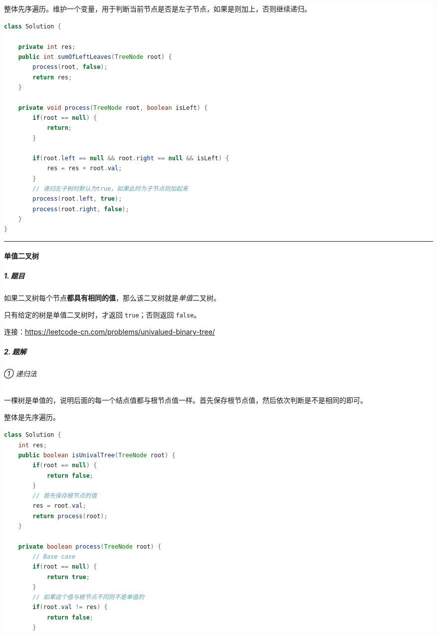 整体先序遍历。维护一个变量，用于判断当前节点是否是左子节点，如果是则加上，否则继续递归。

```java
class Solution {

    private int res;
    public int sumOfLeftLeaves(TreeNode root) {
        process(root, false);
        return res;
    }

    private void process(TreeNode root, boolean isLeft) {
        if(root == null) {
            return;
        }

        if(root.left == null && root.right == null && isLeft) {
            res = res + root.val;
        }
        // 递归左子树时默认为true，如果此时为子节点则加起来
        process(root.left, true);
        process(root.right, false);
    }
}
```

---

#### 单值二叉树

##### 1. 题目

如果二叉树每个节点**都具有相同的值**，那么该二叉树就是*单值*二叉树。

只有给定的树是单值二叉树时，才返回 `true`；否则返回 `false`。

连接：https://leetcode-cn.com/problems/univalued-binary-tree/

##### 2. 题解

###### ① 递归法

一棵树是单值的，说明后面的每一个结点值都与根节点值一样。首先保存根节点值，然后依次判断是不是相同的即可。

整体是先序遍历。

```java
class Solution {
    int res;
    public boolean isUnivalTree(TreeNode root) {
        if(root == null) {
            return false;
        }
        // 首先保存根节点的值
        res = root.val;
        return process(root);
    }

    private boolean process(TreeNode root) {
        // Base case
        if(root == null) {
            return true;
        }
        // 如果这个值与根节点不同则不是单值的
        if(root.val != res) {
            return false;
        }
